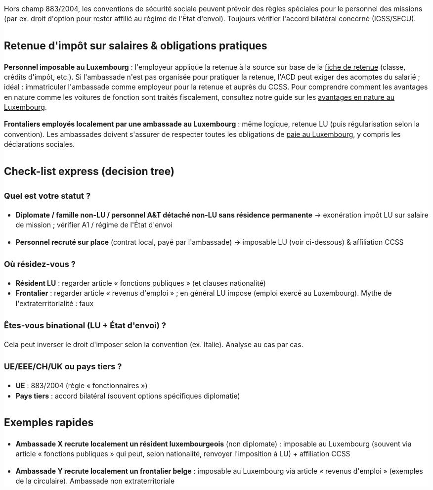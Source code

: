 Hors champ 883/2004, les conventions de sécurité sociale peuvent prévoir des règles spéciales pour le personnel des missions (par ex. droit d'option pour rester affilié au régime de l'État d'envoi). Toujours vérifier l'[accord bilatéral concerné](https://www.secu.lu/assurance-pension/carriere-assurance/conventions/) (IGSS/SECU).

## Retenue d'impôt sur salaires & obligations pratiques

**Personnel imposable au Luxembourg** : l'employeur applique la retenue à la source sur base de la [fiche de retenue](https://guichet.public.lu/fr/entreprises/fiscalite/impots-directs/impot-revenu-collectivites/retenue-impot-source.html) (classe, crédits d'impôt, etc.). Si l'ambassade n'est pas organisée pour pratiquer la retenue, l'ACD peut exiger des acomptes du salarié ; idéal : immatriculer l'ambassade comme employeur pour la retenue et auprès du CCSS. Pour comprendre comment les avantages en nature comme les voitures de fonction sont traités fiscalement, consultez notre guide sur les [avantages en nature au Luxembourg](/fr/articles/avantage-en-nature).

**Frontaliers employés localement par une ambassade au Luxembourg** : même logique, retenue LU (puis régularisation selon la convention). Les ambassades doivent s'assurer de respecter toutes les obligations de [paie au Luxembourg](/fr/paie), y compris les déclarations sociales.

## Check-list express (decision tree)

### Quel est votre statut ?

- **Diplomate / famille non-LU / personnel A&T détaché non-LU sans résidence permanente** → exonération impôt LU sur salaire de mission ; vérifier A1 / régime de l'État d'envoi

- **Personnel recruté sur place** (contrat local, payé par l'ambassade) → imposable LU (voir ci-dessous) & affiliation CCSS

### Où résidez-vous ?

- **Résident LU** : regarder article « fonctions publiques » (et clauses nationalité)
- **Frontalier** : regarder article « revenus d'emploi » ; en général LU impose (emploi exercé au Luxembourg). Mythe de l'extraterritorialité : faux

### Êtes-vous binational (LU + État d'envoi) ?

Cela peut inverser le droit d'imposer selon la convention (ex. Italie). Analyse au cas par cas.

### UE/EEE/CH/UK ou pays tiers ?

- **UE** : 883/2004 (règle « fonctionnaires »)
- **Pays tiers** : accord bilatéral (souvent options spécifiques diplomatie)

## Exemples rapides

- **Ambassade X recrute localement un résident luxembourgeois** (non diplomate) : imposable au Luxembourg (souvent via article « fonctions publiques » qui peut, selon nationalité, renvoyer l'imposition à LU) + affiliation CCSS

- **Ambassade Y recrute localement un frontalier belge** : imposable au Luxembourg via article « revenus d'emploi » (exemples de la circulaire). Ambassade non extraterritoriale
